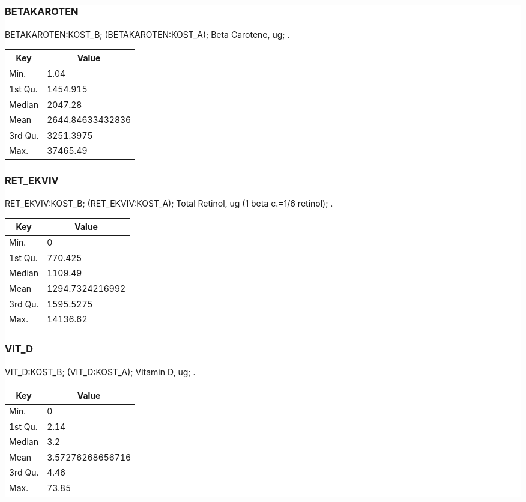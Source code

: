 
### BETAKAROTEN
BETAKAROTEN:KOST_B; (BETAKAROTEN:KOST_A); Beta Carotene, ug; . 


| Key | Value |
| --- | ----- |
| Min. | 1.04 |
| 1st Qu. | 1454.915 |
| Median | 2047.28 |
| Mean | 2644.84633432836 |
| 3rd Qu. | 3251.3975 |
| Max. | 37465.49 |


### RET_EKVIV
RET_EKVIV:KOST_B; (RET_EKVIV:KOST_A); Total Retinol, ug (1 beta c.=1/6 retinol); . 


| Key | Value |
| --- | ----- |
| Min. | 0 |
| 1st Qu. | 770.425 |
| Median | 1109.49 |
| Mean | 1294.7324216992 |
| 3rd Qu. | 1595.5275 |
| Max. | 14136.62 |


### VIT_D
VIT_D:KOST_B; (VIT_D:KOST_A); Vitamin D, ug; . 


| Key | Value |
| --- | ----- |
| Min. | 0 |
| 1st Qu. | 2.14 |
| Median | 3.2 |
| Mean | 3.57276268656716 |
| 3rd Qu. | 4.46 |
| Max. | 73.85 |
